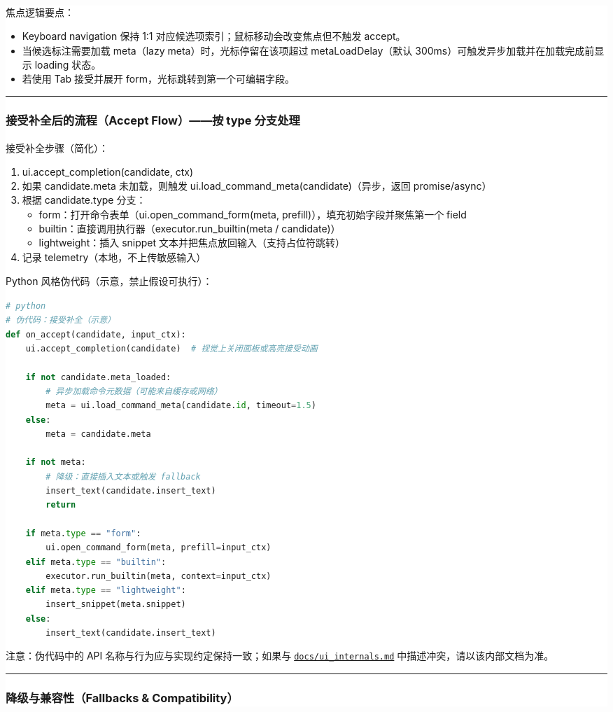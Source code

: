焦点逻辑要点：

- Keyboard navigation 保持 1:1 对应候选项索引；鼠标移动会改变焦点但不触发 accept。
- 当候选标注需要加载 meta（lazy meta）时，光标停留在该项超过 metaLoadDelay（默认 300ms）可触发异步加载并在加载完成前显示 loading 状态。
- 若使用 Tab 接受并展开 form，光标跳转到第一个可编辑字段。

---

### 接受补全后的流程（Accept Flow）——按 type 分支处理

接受补全步骤（简化）：

1. ui.accept_completion(candidate, ctx)
2. 如果 candidate.meta 未加载，则触发 ui.load_command_meta(candidate)（异步，返回 promise/async）
3. 根据 candidate.type 分支：
   - form：打开命令表单（ui.open_command_form(meta, prefill)），填充初始字段并聚焦第一个 field
   - builtin：直接调用执行器（executor.run_builtin(meta / candidate)）
   - lightweight：插入 snippet 文本并把焦点放回输入（支持占位符跳转）
4. 记录 telemetry（本地，不上传敏感输入）

Python 风格伪代码（示意，禁止假设可执行）：

```python
# python
# 伪代码：接受补全（示意）
def on_accept(candidate, input_ctx):
    ui.accept_completion(candidate)  # 视觉上关闭面板或高亮接受动画

    if not candidate.meta_loaded:
        # 异步加载命令元数据（可能来自缓存或网络）
        meta = ui.load_command_meta(candidate.id, timeout=1.5)
    else:
        meta = candidate.meta

    if not meta:
        # 降级：直接插入文本或触发 fallback
        insert_text(candidate.insert_text)
        return

    if meta.type == "form":
        ui.open_command_form(meta, prefill=input_ctx)
    elif meta.type == "builtin":
        executor.run_builtin(meta, context=input_ctx)
    elif meta.type == "lightweight":
        insert_snippet(meta.snippet)
    else:
        insert_text(candidate.insert_text)
```

注意：伪代码中的 API 名称与行为应与实现约定保持一致；如果与 [`docs/ui_internals.md`](docs/ui_internals.md:1) 中描述冲突，请以该内部文档为准。

---

### 降级与兼容性（Fallbacks & Compatibility）
